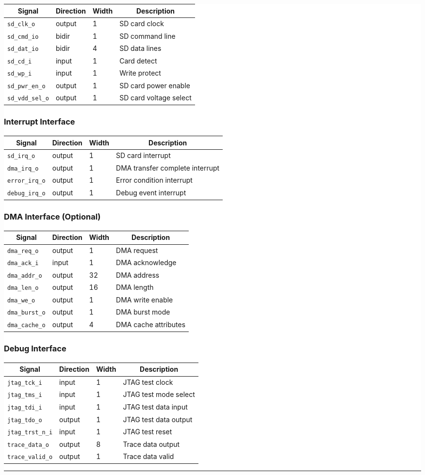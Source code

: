 | Signal | Direction | Width | Description |
|--------|-----------|-------|-------------|
| `sd_clk_o` | output | 1 | SD card clock |
| `sd_cmd_io` | bidir | 1 | SD command line |
| `sd_dat_io` | bidir | 4 | SD data lines |
| `sd_cd_i` | input | 1 | Card detect |
| `sd_wp_i` | input | 1 | Write protect |
| `sd_pwr_en_o` | output | 1 | SD card power enable |
| `sd_vdd_sel_o` | output | 1 | SD card voltage select |

### Interrupt Interface

| Signal | Direction | Width | Description |
|--------|-----------|-------|-------------|
| `sd_irq_o` | output | 1 | SD card interrupt |
| `dma_irq_o` | output | 1 | DMA transfer complete interrupt |
| `error_irq_o` | output | 1 | Error condition interrupt |
| `debug_irq_o` | output | 1 | Debug event interrupt |

### DMA Interface (Optional)

| Signal | Direction | Width | Description |
|--------|-----------|-------|-------------|
| `dma_req_o` | output | 1 | DMA request |
| `dma_ack_i` | input | 1 | DMA acknowledge |
| `dma_addr_o` | output | 32 | DMA address |
| `dma_len_o` | output | 16 | DMA length |
| `dma_we_o` | output | 1 | DMA write enable |
| `dma_burst_o` | output | 1 | DMA burst mode |
| `dma_cache_o` | output | 4 | DMA cache attributes |

### Debug Interface

| Signal | Direction | Width | Description |
|--------|-----------|-------|-------------|
| `jtag_tck_i` | input | 1 | JTAG test clock |
| `jtag_tms_i` | input | 1 | JTAG test mode select |
| `jtag_tdi_i` | input | 1 | JTAG test data input |
| `jtag_tdo_o` | output | 1 | JTAG test data output |
| `jtag_trst_n_i` | input | 1 | JTAG test reset |
| `trace_data_o` | output | 8 | Trace data output |
| `trace_valid_o` | output | 1 | Trace data valid |

---